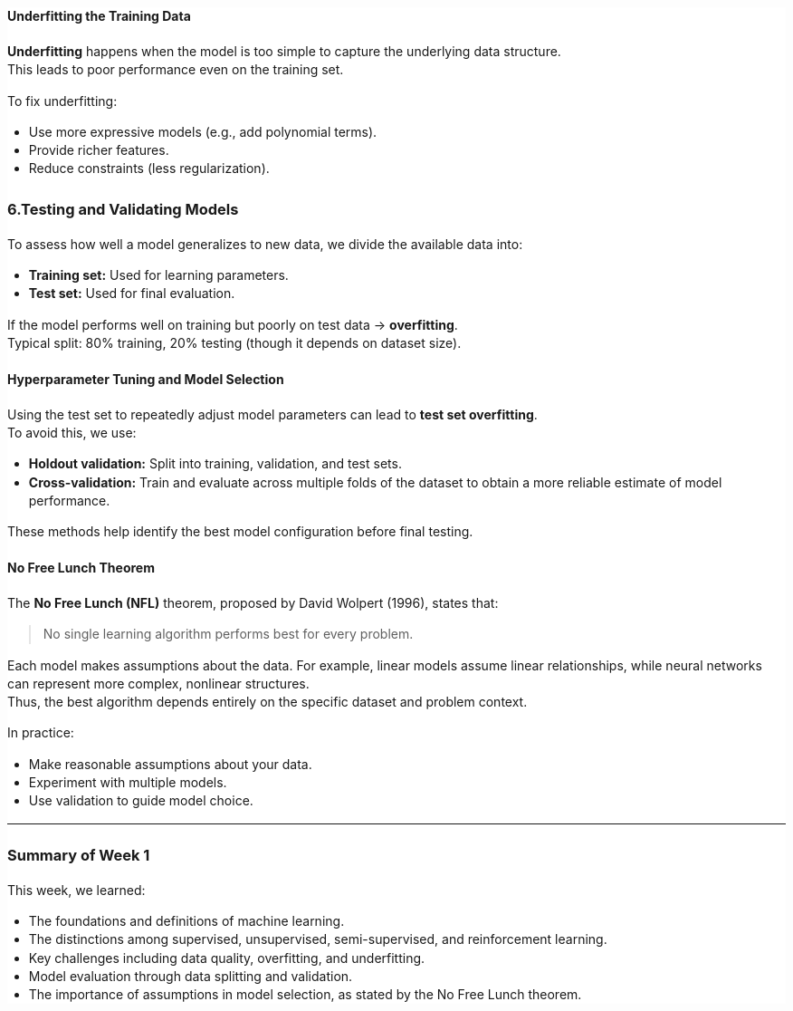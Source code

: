 
#### Underfitting the Training Data

**Underfitting** happens when the model is too simple to capture the underlying data structure.  
This leads to poor performance even on the training set.

To fix underfitting:
- Use more expressive models (e.g., add polynomial terms).  
- Provide richer features.  
- Reduce constraints (less regularization).


### 6.Testing and Validating Models

To assess how well a model generalizes to new data, we divide the available data into:
- **Training set:** Used for learning parameters.  
- **Test set:** Used for final evaluation.

If the model performs well on training but poorly on test data → **overfitting**.  
Typical split: 80% training, 20% testing (though it depends on dataset size).


#### Hyperparameter Tuning and Model Selection

Using the test set to repeatedly adjust model parameters can lead to **test set overfitting**.  
To avoid this, we use:

- **Holdout validation:** Split into training, validation, and test sets.  
- **Cross-validation:** Train and evaluate across multiple folds of the dataset to obtain a more reliable estimate of model performance.

These methods help identify the best model configuration before final testing.


#### No Free Lunch Theorem

The **No Free Lunch (NFL)** theorem, proposed by David Wolpert (1996), states that:

> No single learning algorithm performs best for every problem.

Each model makes assumptions about the data. For example, linear models assume linear relationships, while neural networks can represent more complex, nonlinear structures.  
Thus, the best algorithm depends entirely on the specific dataset and problem context.

In practice:
- Make reasonable assumptions about your data.
- Experiment with multiple models.
- Use validation to guide model choice.

---

### Summary of Week 1

This week, we learned:
- The foundations and definitions of machine learning.
- The distinctions among supervised, unsupervised, semi-supervised, and reinforcement learning.
- Key challenges including data quality, overfitting, and underfitting.
- Model evaluation through data splitting and validation.
- The importance of assumptions in model selection, as stated by the No Free Lunch theorem.
